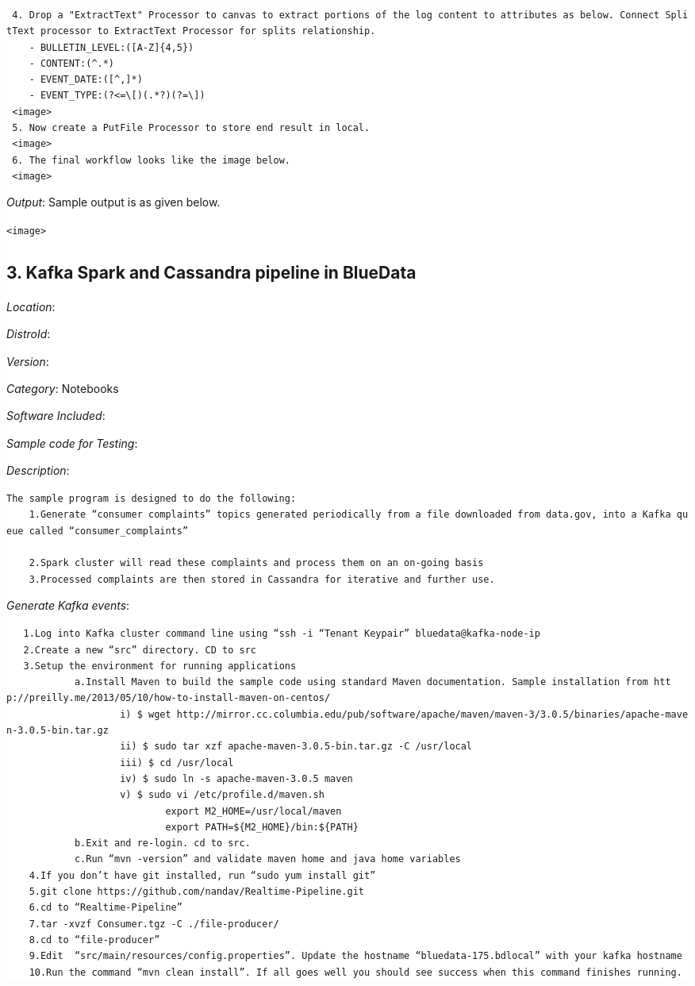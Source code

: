      4. Drop a "ExtractText" Processor to canvas to extract portions of the log content to attributes as below. Connect SplitText processor to ExtractText Processor for splits relationship.
        - BULLETIN_LEVEL:([A-Z]{4,5})
        - CONTENT:(^.*)
        - EVENT_DATE:([^,]*)
        - EVENT_TYPE:(?<=\[)(.*?)(?=\])
     <image>
     5. Now create a PutFile Processor to store end result in local.
     <image>
     6. The final workflow looks like the image below.
     <image>
 
_Output_: Sample output is as given below. 

    <image>   
 


## 3. Kafka Spark and Cassandra pipeline in BlueData 
 
 
_Location_: 

_DistroId_: 

_Version_: 

_Category_: Notebooks

_Software Included_: 

      
 

_Sample code for Testing_: 
 
_Description_:

    The sample program is designed to do the following:
        1.Generate “consumer complaints” topics generated periodically from a file downloaded from data.gov, into a Kafka queue called “consumer_complaints”

        2.Spark cluster will read these complaints and process them on an on-going basis
        3.Processed complaints are then stored in Cassandra for iterative and further use.

_Generate Kafka events_:
 
       1.Log into Kafka cluster command line using “ssh -i “Tenant Keypair” bluedata@kafka-node-ip
       2.Create a new “src” directory. CD to src
       3.Setup the environment for running applications
                a.Install Maven to build the sample code using standard Maven documentation. Sample installation from http://preilly.me/2013/05/10/how-to-install-maven-on-centos/
                        i) $ wget http://mirror.cc.columbia.edu/pub/software/apache/maven/maven-3/3.0.5/binaries/apache-maven-3.0.5-bin.tar.gz
                        ii) $ sudo tar xzf apache-maven-3.0.5-bin.tar.gz -C /usr/local
                        iii) $ cd /usr/local
                        iv) $ sudo ln -s apache-maven-3.0.5 maven
                        v) $ sudo vi /etc/profile.d/maven.sh
                                export M2_HOME=/usr/local/maven
                                export PATH=${M2_HOME}/bin:${PATH}
                b.Exit and re-login. cd to src.
                c.Run “mvn -version” and validate maven home and java home variables
        4.If you don’t have git installed, run “sudo yum install git”
        5.git clone https://github.com/nandav/Realtime-Pipeline.git
        6.cd to “Realtime-Pipeline”
        7.tar -xvzf Consumer.tgz -C ./file-producer/
        8.cd to “file-producer”
        9.Edit  “src/main/resources/config.properties”. Update the hostname “bluedata-175.bdlocal” with your kafka hostname
        10.Run the command “mvn clean install”. If all goes well you should see success when this command finishes running. 